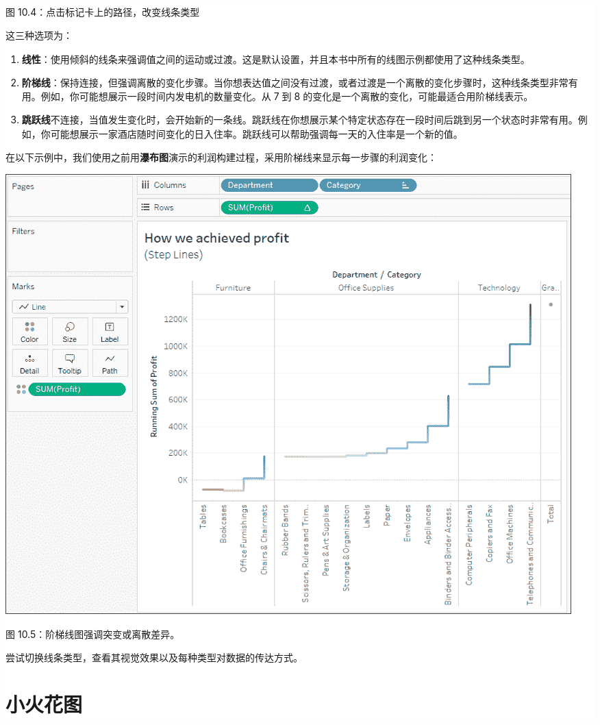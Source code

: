 图 10.4：点击标记卡上的路径，改变线条类型

这三种选项为：

1.  **线性**：使用倾斜的线条来强调值之间的运动或过渡。这是默认设置，并且本书中所有的线图示例都使用了这种线条类型。

1.  **阶梯线**：保持连接，但强调离散的变化步骤。当你想表达值之间没有过渡，或者过渡是一个离散的变化步骤时，这种线条类型非常有用。例如，你可能想展示一段时间内发电机的数量变化。从 7 到 8 的变化是一个离散的变化，可能最适合用阶梯线表示。

1.  **跳跃线**不连接，当值发生变化时，会开始新的一条线。跳跃线在你想展示某个特定状态存在一段时间后跳到另一个状态时非常有用。例如，你可能想展示一家酒店随时间变化的日入住率。跳跃线可以帮助强调每一天的入住率是一个新的值。

在以下示例中，我们使用之前用**瀑布图**演示的利润构建过程，采用阶梯线来显示每一步骤的利润变化：

![](img/B16021_10_05.png)

图 10.5：阶梯线图强调突变或离散差异。

尝试切换线条类型，查看其视觉效果以及每种类型对数据的传达方式。

# 小火花图
